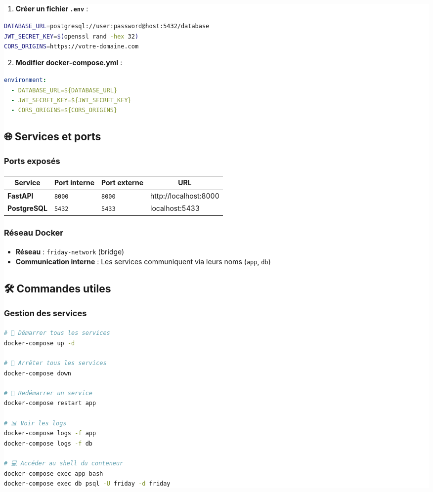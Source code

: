 1. **Créer un fichier `.env`** :

```bash
DATABASE_URL=postgresql://user:password@host:5432/database
JWT_SECRET_KEY=$(openssl rand -hex 32)
CORS_ORIGINS=https://votre-domaine.com
```

2. **Modifier docker-compose.yml** :

```yaml
environment:
  - DATABASE_URL=${DATABASE_URL}
  - JWT_SECRET_KEY=${JWT_SECRET_KEY}
  - CORS_ORIGINS=${CORS_ORIGINS}
```

## 🌐 Services et ports

### Ports exposés

| Service        | Port interne | Port externe | URL                   |
| -------------- | ------------ | ------------ | --------------------- |
| **FastAPI**    | `8000`       | `8000`       | http://localhost:8000 |
| **PostgreSQL** | `5432`       | `5433`       | localhost:5433        |

### Réseau Docker

- **Réseau** : `friday-network` (bridge)
- **Communication interne** : Les services communiquent via leurs noms (`app`, `db`)

## 🛠️ Commandes utiles

### Gestion des services

```bash
# 🚀 Démarrer tous les services
docker-compose up -d

# 🛑 Arrêter tous les services
docker-compose down

# 🔄 Redémarrer un service
docker-compose restart app

# 📊 Voir les logs
docker-compose logs -f app
docker-compose logs -f db

# 💻 Accéder au shell du conteneur
docker-compose exec app bash
docker-compose exec db psql -U friday -d friday
```

